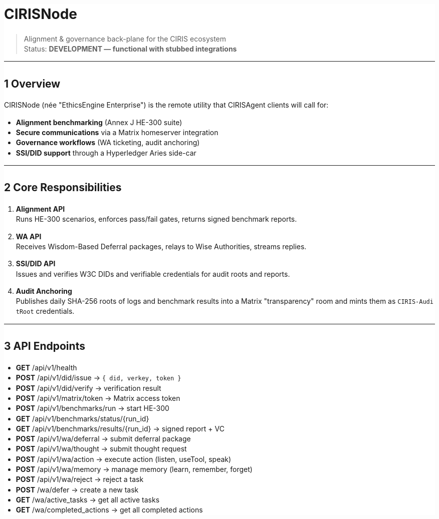 # CIRISNode

> Alignment & governance back-plane for the CIRIS ecosystem  
> Status: **DEVELOPMENT — functional with stubbed integrations**

---

## 1  Overview

CIRISNode (née "EthicsEngine Enterprise") is the remote utility that CIRISAgent clients will call for:

- **Alignment benchmarking** (Annex J HE-300 suite)  
- **Secure communications** via a Matrix homeserver integration  
- **Governance workflows** (WA ticketing, audit anchoring)  
- **SSI/DID support** through a Hyperledger Aries side-car

---

## 2  Core Responsibilities

1. **Alignment API**  
   Runs HE-300 scenarios, enforces pass/fail gates, returns signed benchmark reports.

2. **WA API**  
   Receives Wisdom-Based Deferral packages, relays to Wise Authorities, streams replies.

3. **SSI/DID API**  
   Issues and verifies W3C DIDs and verifiable credentials for audit roots and reports.

4. **Audit Anchoring**  
   Publishes daily SHA-256 roots of logs and benchmark results into a Matrix "transparency" room and mints them as `CIRIS-AuditRoot` credentials.

---

## 3  API Endpoints

- **GET** /api/v1/health  
- **POST** /api/v1/did/issue → `{ did, verkey, token }`  
- **POST** /api/v1/did/verify → verification result  
- **POST** /api/v1/matrix/token → Matrix access token  
- **POST** /api/v1/benchmarks/run → start HE-300  
- **GET** /api/v1/benchmarks/status/{run_id}  
- **GET** /api/v1/benchmarks/results/{run_id} → signed report + VC  
- **POST** /api/v1/wa/deferral → submit deferral package
- **POST** /api/v1/wa/thought → submit thought request
- **POST** /api/v1/wa/action → execute action (listen, useTool, speak)
- **POST** /api/v1/wa/memory → manage memory (learn, remember, forget)
- **POST** /api/v1/wa/reject → reject a task
- **POST** /wa/defer → create a new task
- **GET** /wa/active_tasks → get all active tasks
- **GET** /wa/completed_actions → get all completed actions
